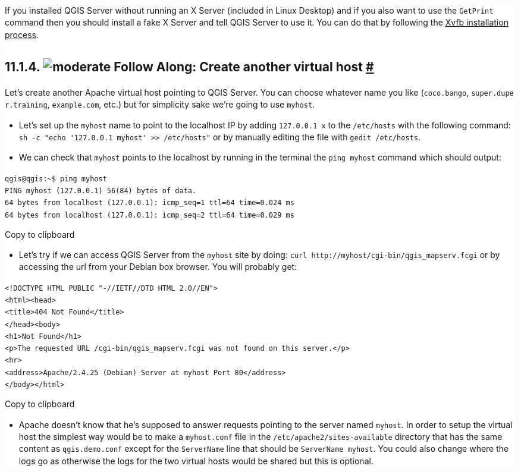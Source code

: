 If you installed QGIS Server without running an X Server (included in Linux Desktop) and if you also want to use the `GetPrint` command then you should install a fake X Server and tell QGIS Server to use it. You can do that by following the [Xvfb installation process](https://docs.qgis.org/3.28/en/docs/training_manual/qgis_server/install.html../../server_manual/getting_started.html#xvfb).

## 11.1.4. ![moderate](https://docs.qgis.org/3.28/en/_images/moderate.png) Follow Along: Create another virtual host [#](https://docs.qgis.org/3.28/en/docs/training_manual/qgis_server/install.html#moderate-fa-create-another-virtual-host "Permalink to this headline")

Let’s create another Apache virtual host pointing to QGIS Server. You can choose whatever name you like (`coco.bango`, `super.duper.training`, `example.com`, etc.) but for simplicity sake we’re going to use `myhost`.

-   Let’s set up the `myhost` name to point to the localhost IP by adding `127.0.0.1 x` to the `/etc/hosts` with the following command: `sh -c "echo '127.0.0.1 myhost' >> /etc/hosts"` or by manually editing the file with `gedit /etc/hosts`.
    
-   We can check that `myhost` points to the localhost by running in the terminal the `ping myhost` command which should output:
    

```
qgis@qgis:~$ ping myhost
PING myhost (127.0.0.1) 56(84) bytes of data.
64 bytes from localhost (127.0.0.1): icmp_seq=1 ttl=64 time=0.024 ms
64 bytes from localhost (127.0.0.1): icmp_seq=2 ttl=64 time=0.029 ms

```

Copy to clipboard

-   Let’s try if we can access QGIS Server from the `myhost` site by doing: `curl http://myhost/cgi-bin/qgis_mapserv.fcgi` or by accessing the url from your Debian box browser. You will probably get:
    

```
<!DOCTYPE HTML PUBLIC "-//IETF//DTD HTML 2.0//EN">
<html><head>
<title>404 Not Found</title>
</head><body>
<h1>Not Found</h1>
<p>The requested URL /cgi-bin/qgis_mapserv.fcgi was not found on this server.</p>
<hr>
<address>Apache/2.4.25 (Debian) Server at myhost Port 80</address>
</body></html>

```

Copy to clipboard

-   Apache doesn’t know that he’s supposed to answer requests pointing to the server named `myhost`. In order to setup the virtual host the simplest way would be to make a `myhost.conf` file in the `/etc/apache2/sites-available` directory that has the same content as `qgis.demo.conf` except for the `ServerName` line that should be `ServerName myhost`. You could also change where the logs go as otherwise the logs for the two virtual hosts would be shared but this is optional.
    